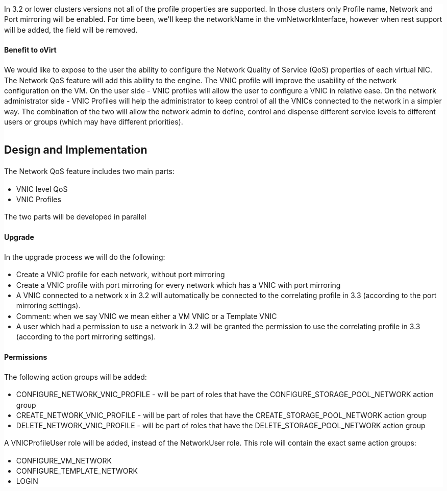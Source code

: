 In 3.2 or lower clusters versions not all of the profile properties are supported. In those clusters only Profile name, Network and Port mirroring will be enabled. For time been, we'll keep the networkName in the vmNetworkInterface, however when rest support will be added, the field will be removed.

#### Benefit to oVirt

We would like to expose to the user the ability to configure the Network Quality of Service (QoS) properties of each virtual NIC. The Network QoS feature will add this ability to the engine. The VNIC profile will improve the usability of the network configuration on the VM. On the user side - VNIC profiles will allow the user to configure a VNIC in relative ease. On the network administrator side - VNIC Profiles will help the administrator to keep control of all the VNICs connected to the network in a simpler way.
The combination of the two will allow the network admin to define, control and dispense different service levels to different users or groups (which may have different priorities).

## Design and Implementation

The Network QoS feature includes two main parts:

*   VNIC level QoS
*   VNIC Profiles

The two parts will be developed in parallel

#### Upgrade

In the upgrade process we will do the following:

*   Create a VNIC profile for each network, without port mirroring
*   Create a VNIC profile with port mirroring for every network which has a VNIC with port mirroring
*   A VNIC connected to a network x in 3.2 will automatically be connected to the correlating profile in 3.3 (according to the port mirroring settings).
*   Comment: when we say VNIC we mean either a VM VNIC or a Template VNIC
*   A user which had a permission to use a network in 3.2 will be granted the permission to use the correlating profile in 3.3 (according to the port mirroring settings).

#### Permissions

The following action groups will be added:

*   CONFIGURE_NETWORK_VNIC_PROFILE - will be part of roles that have the CONFIGURE_STORAGE_POOL_NETWORK action group
*   CREATE_NETWORK_VNIC_PROFILE - will be part of roles that have the CREATE_STORAGE_POOL_NETWORK action group
*   DELETE_NETWORK_VNIC_PROFILE - will be part of roles that have the DELETE_STORAGE_POOL_NETWORK action group

A VNICProfileUser role will be added, instead of the NetworkUser role. This role will contain the exact same action groups:

*   CONFIGURE_VM_NETWORK
*   CONFIGURE_TEMPLATE_NETWORK
*   LOGIN
